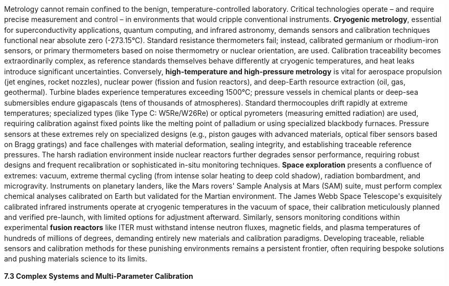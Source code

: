 Metrology cannot remain confined to the benign, temperature-controlled laboratory. Critical technologies operate – and require precise measurement and control – in environments that would cripple conventional instruments. **Cryogenic metrology**, essential for superconductivity applications, quantum computing, and infrared astronomy, demands sensors and calibration techniques functional near absolute zero (-273.15°C). Standard resistance thermometers fail; instead, calibrated germanium or rhodium-iron sensors, or primary thermometers based on noise thermometry or nuclear orientation, are used. Calibration traceability becomes extraordinarily complex, as reference standards themselves behave differently at cryogenic temperatures, and heat leaks introduce significant uncertainties. Conversely, **high-temperature and high-pressure metrology** is vital for aerospace propulsion (jet engines, rocket nozzles), nuclear power (fission and fusion reactors), and deep-Earth resource extraction (oil, gas, geothermal). Turbine blades experience temperatures exceeding 1500°C; pressure vessels in chemical plants or deep-sea submersibles endure gigapascals (tens of thousands of atmospheres). Standard thermocouples drift rapidly at extreme temperatures; specialized types (like Type C: W5Re/W26Re) or optical pyrometers (measuring emitted radiation) are used, requiring calibration against fixed points like the melting point of palladium or using specialized blackbody furnaces. Pressure sensors at these extremes rely on specialized designs (e.g., piston gauges with advanced materials, optical fiber sensors based on Bragg gratings) and face challenges with material deformation, sealing integrity, and establishing traceable reference pressures. The harsh radiation environment inside nuclear reactors further degrades sensor performance, requiring robust designs and frequent recalibration or sophisticated in-situ monitoring techniques. **Space exploration** presents a confluence of extremes: vacuum, extreme thermal cycling (from intense solar heating to deep cold shadow), radiation bombardment, and microgravity. Instruments on planetary landers, like the Mars rovers' Sample Analysis at Mars (SAM) suite, must perform complex chemical analyses calibrated on Earth but validated for the Martian environment. The James Webb Space Telescope's exquisitely calibrated infrared instruments operate at cryogenic temperatures in the vacuum of space, their calibration meticulously planned and verified pre-launch, with limited options for adjustment afterward. Similarly, sensors monitoring conditions within experimental **fusion reactors** like ITER must withstand intense neutron fluxes, magnetic fields, and plasma temperatures of hundreds of millions of degrees, demanding entirely new materials and calibration paradigms. Developing traceable, reliable sensors and calibration methods for these punishing environments remains a persistent frontier, often requiring bespoke solutions and pushing materials science to its limits.

**7.3 Complex Systems and Multi-Parameter Calibration**